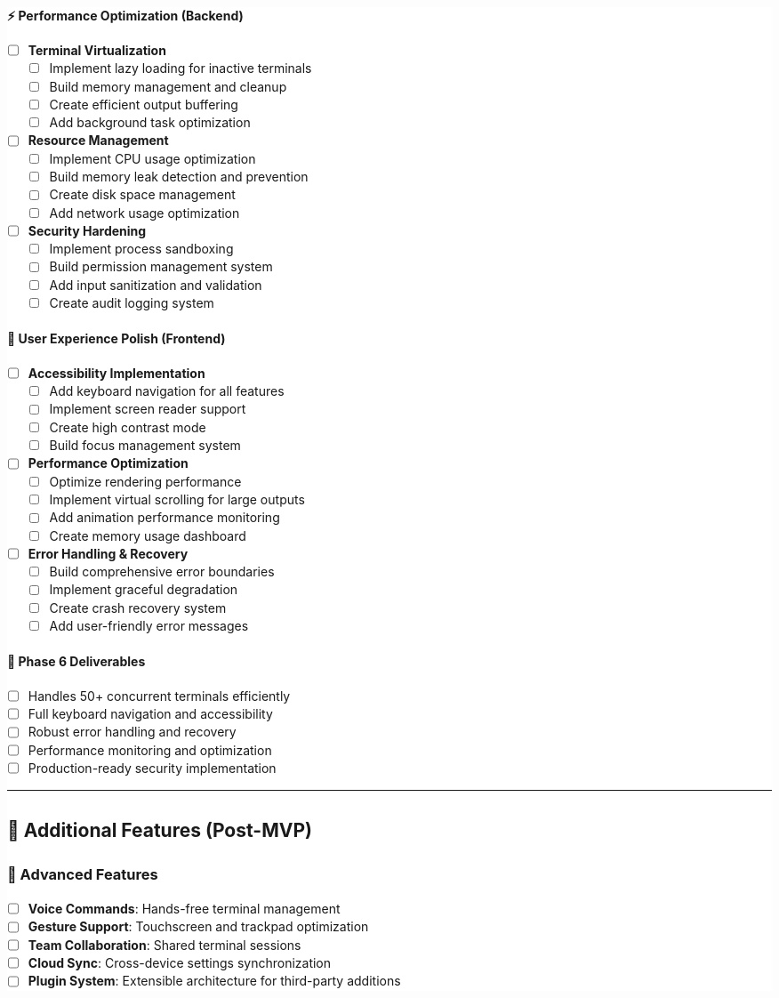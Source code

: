 #### ⚡ Performance Optimization (Backend)
- [ ] **Terminal Virtualization**
  - [ ] Implement lazy loading for inactive terminals
  - [ ] Build memory management and cleanup
  - [ ] Create efficient output buffering
  - [ ] Add background task optimization

- [ ] **Resource Management**
  - [ ] Implement CPU usage optimization
  - [ ] Build memory leak detection and prevention
  - [ ] Create disk space management
  - [ ] Add network usage optimization

- [ ] **Security Hardening**
  - [ ] Implement process sandboxing
  - [ ] Build permission management system
  - [ ] Add input sanitization and validation
  - [ ] Create audit logging system

#### 🎯 User Experience Polish (Frontend)
- [ ] **Accessibility Implementation**
  - [ ] Add keyboard navigation for all features
  - [ ] Implement screen reader support
  - [ ] Create high contrast mode
  - [ ] Build focus management system

- [ ] **Performance Optimization**
  - [ ] Optimize rendering performance
  - [ ] Implement virtual scrolling for large outputs
  - [ ] Add animation performance monitoring
  - [ ] Create memory usage dashboard

- [ ] **Error Handling & Recovery**
  - [ ] Build comprehensive error boundaries
  - [ ] Implement graceful degradation
  - [ ] Create crash recovery system
  - [ ] Add user-friendly error messages

#### 🏁 Phase 6 Deliverables
- [ ] Handles 50+ concurrent terminals efficiently
- [ ] Full keyboard navigation and accessibility
- [ ] Robust error handling and recovery
- [ ] Performance monitoring and optimization
- [ ] Production-ready security implementation

---

## 🎉 Additional Features (Post-MVP)

### 🌟 Advanced Features
- [ ] **Voice Commands**: Hands-free terminal management
- [ ] **Gesture Support**: Touchscreen and trackpad optimization
- [ ] **Team Collaboration**: Shared terminal sessions
- [ ] **Cloud Sync**: Cross-device settings synchronization
- [ ] **Plugin System**: Extensible architecture for third-party additions
